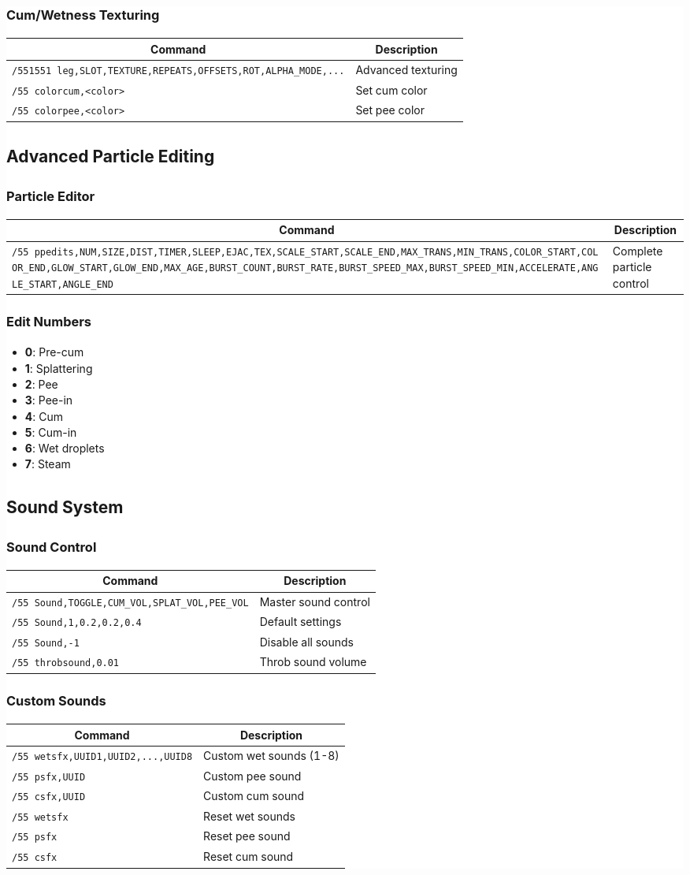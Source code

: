 ### Cum/Wetness Texturing
| Command | Description |
|---------|-------------|
| `/551551 leg,SLOT,TEXTURE,REPEATS,OFFSETS,ROT,ALPHA_MODE,...` | Advanced texturing |
| `/55 colorcum,<color>` | Set cum color |
| `/55 colorpee,<color>` | Set pee color |

## Advanced Particle Editing

### Particle Editor
| Command | Description |
|---------|-------------|
| `/55 ppedits,NUM,SIZE,DIST,TIMER,SLEEP,EJAC,TEX,SCALE_START,SCALE_END,MAX_TRANS,MIN_TRANS,COLOR_START,COLOR_END,GLOW_START,GLOW_END,MAX_AGE,BURST_COUNT,BURST_RATE,BURST_SPEED_MAX,BURST_SPEED_MIN,ACCELERATE,ANGLE_START,ANGLE_END` | Complete particle control |

### Edit Numbers
- **0**: Pre-cum
- **1**: Splattering
- **2**: Pee
- **3**: Pee-in
- **4**: Cum
- **5**: Cum-in
- **6**: Wet droplets
- **7**: Steam

## Sound System

### Sound Control
| Command | Description |
|---------|-------------|
| `/55 Sound,TOGGLE,CUM_VOL,SPLAT_VOL,PEE_VOL` | Master sound control |
| `/55 Sound,1,0.2,0.2,0.4` | Default settings |
| `/55 Sound,-1` | Disable all sounds |
| `/55 throbsound,0.01` | Throb sound volume |

### Custom Sounds
| Command | Description |
|---------|-------------|
| `/55 wetsfx,UUID1,UUID2,...,UUID8` | Custom wet sounds (1-8) |
| `/55 psfx,UUID` | Custom pee sound |
| `/55 csfx,UUID` | Custom cum sound |
| `/55 wetsfx` | Reset wet sounds |
| `/55 psfx` | Reset pee sound |
| `/55 csfx` | Reset cum sound |
